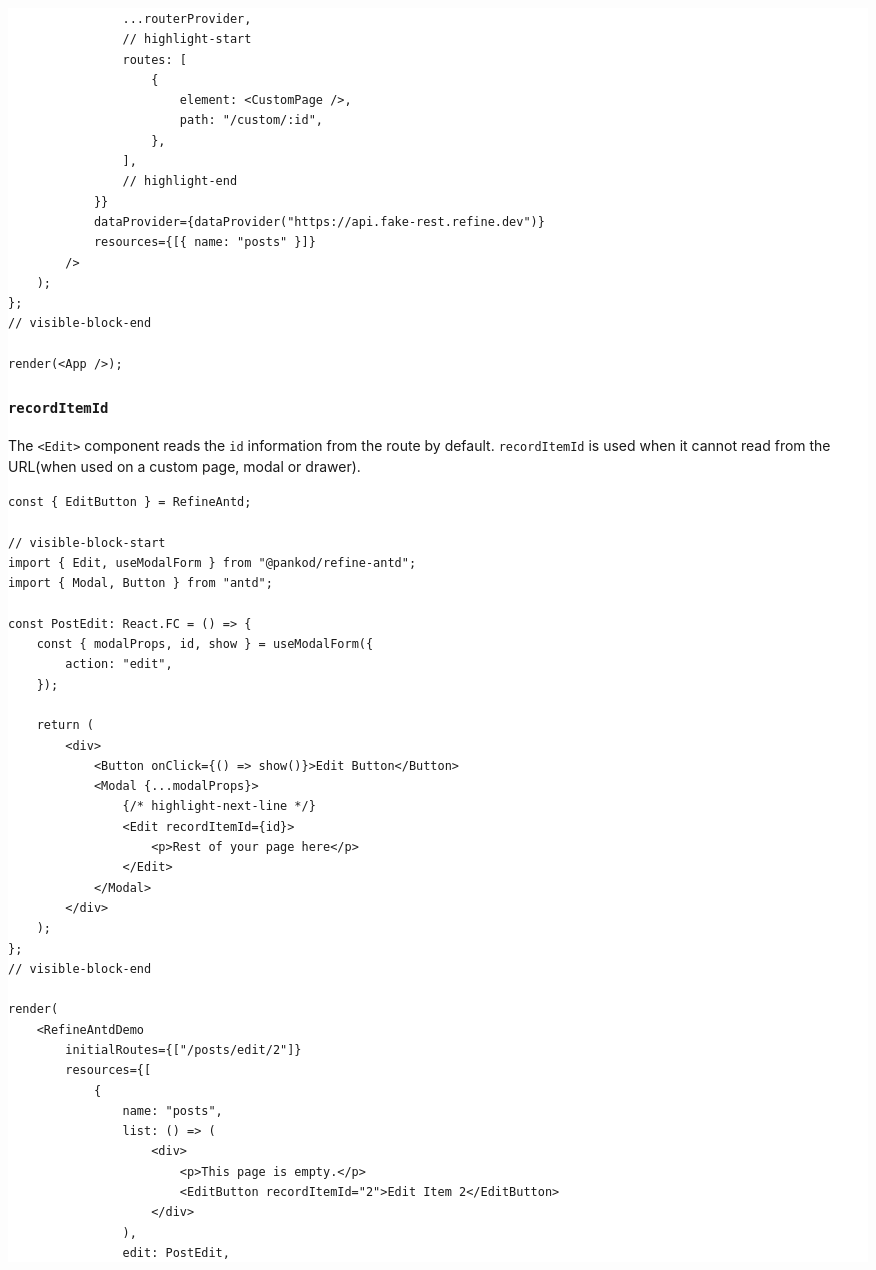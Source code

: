 ```tsx live disableScroll previewHeight=280px url=http://localhost:3000/custom/2
                ...routerProvider,
                // highlight-start
                routes: [
                    {
                        element: <CustomPage />,
                        path: "/custom/:id",
                    },
                ],
                // highlight-end
            }}
            dataProvider={dataProvider("https://api.fake-rest.refine.dev")}
            resources={[{ name: "posts" }]}
        />
    );
};
// visible-block-end

render(<App />);
```

### `recordItemId`

The `<Edit>` component reads the `id` information from the route by default. `recordItemId` is used when it cannot read from the URL(when used on a custom page, modal or drawer).

```tsx live disableScroll previewHeight=280px url=http://localhost:3000/posts/edit/2
const { EditButton } = RefineAntd;

// visible-block-start
import { Edit, useModalForm } from "@pankod/refine-antd";
import { Modal, Button } from "antd";

const PostEdit: React.FC = () => {
    const { modalProps, id, show } = useModalForm({
        action: "edit",
    });

    return (
        <div>
            <Button onClick={() => show()}>Edit Button</Button>
            <Modal {...modalProps}>
                {/* highlight-next-line */}
                <Edit recordItemId={id}>
                    <p>Rest of your page here</p>
                </Edit>
            </Modal>
        </div>
    );
};
// visible-block-end

render(
    <RefineAntdDemo
        initialRoutes={["/posts/edit/2"]}
        resources={[
            {
                name: "posts",
                list: () => (
                    <div>
                        <p>This page is empty.</p>
                        <EditButton recordItemId="2">Edit Item 2</EditButton>
                    </div>
                ),
                edit: PostEdit,
```

[breadcrumb-component]: /api-reference/antd/components/breadcrumb.md
